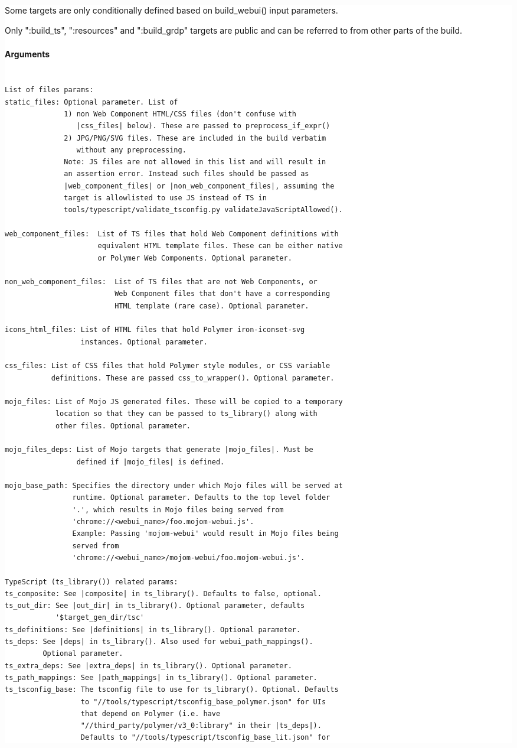 Some targets are only conditionally defined based on build_webui() input
parameters.

Only ":build_ts", ":resources" and ":build_grdp" targets are public and can be
referred to from other parts of the build.

#### **Arguments**
```

List of files params:
static_files: Optional parameter. List of
              1) non Web Component HTML/CSS files (don't confuse with
                 |css_files| below). These are passed to preprocess_if_expr()
              2) JPG/PNG/SVG files. These are included in the build verbatim
                 without any preprocessing.
              Note: JS files are not allowed in this list and will result in
              an assertion error. Instead such files should be passed as
              |web_component_files| or |non_web_component_files|, assuming the
              target is allowlisted to use JS instead of TS in
              tools/typescript/validate_tsconfig.py validateJavaScriptAllowed().

web_component_files:  List of TS files that hold Web Component definitions with
                      equivalent HTML template files. These can be either native
                      or Polymer Web Components. Optional parameter.

non_web_component_files:  List of TS files that are not Web Components, or
                          Web Component files that don't have a corresponding
                          HTML template (rare case). Optional parameter.

icons_html_files: List of HTML files that hold Polymer iron-iconset-svg
                  instances. Optional parameter.

css_files: List of CSS files that hold Polymer style modules, or CSS variable
           definitions. These are passed css_to_wrapper(). Optional parameter.

mojo_files: List of Mojo JS generated files. These will be copied to a temporary
            location so that they can be passed to ts_library() along with
            other files. Optional parameter.

mojo_files_deps: List of Mojo targets that generate |mojo_files|. Must be
                 defined if |mojo_files| is defined.

mojo_base_path: Specifies the directory under which Mojo files will be served at
                runtime. Optional parameter. Defaults to the top level folder
                '.', which results in Mojo files being served from
                'chrome://<webui_name>/foo.mojom-webui.js'.
                Example: Passing 'mojom-webui' would result in Mojo files being
                served from
                'chrome://<webui_name>/mojom-webui/foo.mojom-webui.js'.

TypeScript (ts_library()) related params:
ts_composite: See |composite| in ts_library(). Defaults to false, optional.
ts_out_dir: See |out_dir| in ts_library(). Optional parameter, defaults
            '$target_gen_dir/tsc'
ts_definitions: See |definitions| in ts_library(). Optional parameter.
ts_deps: See |deps| in ts_library(). Also used for webui_path_mappings().
         Optional parameter.
ts_extra_deps: See |extra_deps| in ts_library(). Optional parameter.
ts_path_mappings: See |path_mappings| in ts_library(). Optional parameter.
ts_tsconfig_base: The tsconfig file to use for ts_library(). Optional. Defaults
                  to "//tools/typescript/tsconfig_base_polymer.json" for UIs
                  that depend on Polymer (i.e. have
                  "//third_party/polymer/v3_0:library" in their |ts_deps|).
                  Defaults to "//tools/typescript/tsconfig_base_lit.json" for
```